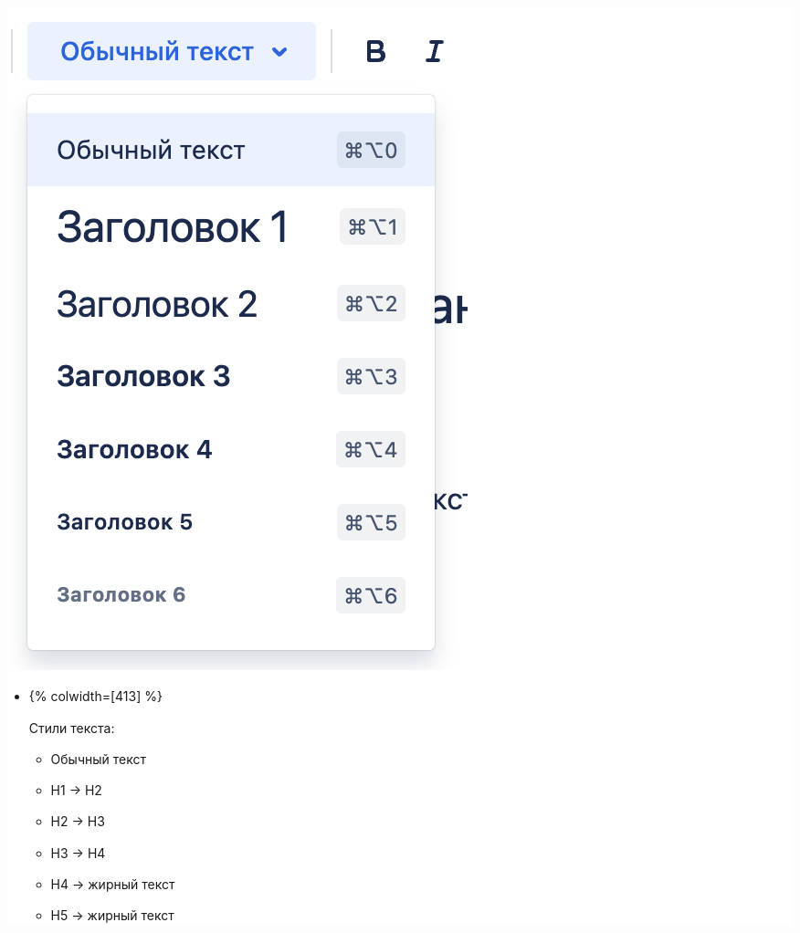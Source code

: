    ![](./_index_0.png)

*  {% colwidth=[413] %}

   Стили текста:

   -  Обычный текст

   -  Н1 -> Н2

   -  Н2 -> Н3

   -  Н3 -> Н4

   -  Н4 -> жирный текст

   -  Н5 -> жирный текст
